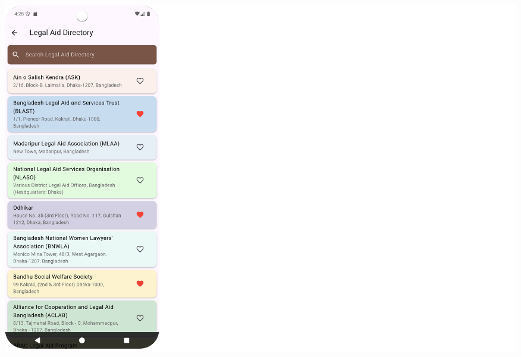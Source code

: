   <img src="https://github.com/CodderPrince/Amar_Adalat/blob/master/Amar_Adalat%20UI/Screenshot_20250902_162850.png" width="260" />